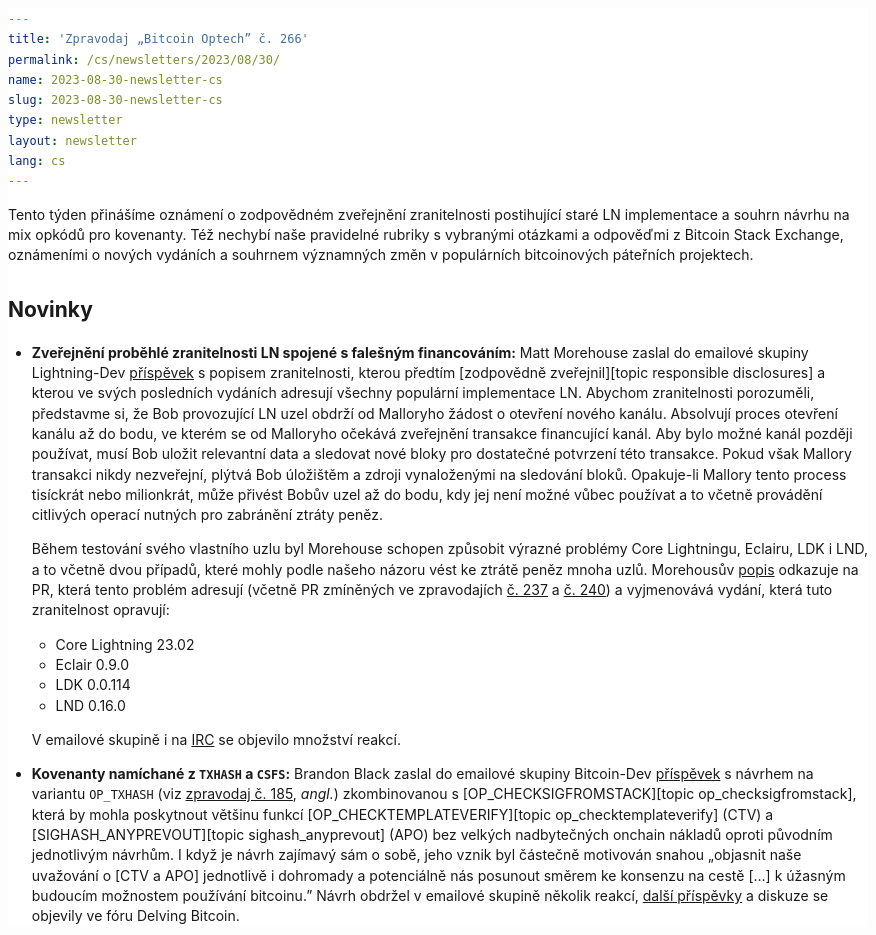 ```yaml
---
title: 'Zpravodaj „Bitcoin Optech” č. 266'
permalink: /cs/newsletters/2023/08/30/
name: 2023-08-30-newsletter-cs
slug: 2023-08-30-newsletter-cs
type: newsletter
layout: newsletter
lang: cs
---
```

Tento týden přinášíme oznámení o zodpovědném zveřejnění zranitelnosti
postihující staré LN implementace a souhrn návrhu na mix opkódů
pro kovenanty. Též nechybí naše pravidelné rubriky s vybranými otázkami
a odpověďmi z Bitcoin Stack Exchange, oznámeními o nových vydáních a souhrnem
významných změn v populárních bitcoinových páteřních projektech.

## Novinky

- **Zveřejnění proběhlé zranitelnosti LN spojené s falešným financováním:** Matt
  Morehouse zaslal do emailové skupiny Lightning-Dev [příspěvek][morehouse dos]
  s popisem zranitelnosti, kterou předtím [zodpovědně zveřejnil][topic
  responsible disclosures] a kterou ve svých posledních vydáních adresují
  všechny populární implementace LN. Abychom zranitelnosti porozuměli,
  představme si, že Bob provozující LN uzel obdrží od Malloryho žádost o
  otevření nového kanálu. Absolvují proces otevření kanálu až do bodu, ve
  kterém se od Malloryho očekává zveřejnění transakce financující kanál.
  Aby bylo možné kanál později používat, musí Bob uložit relevantní data
  a sledovat nové bloky pro dostatečné potvrzení této transakce. Pokud však
  Mallory transakci nikdy nezveřejní, plýtvá Bob úložištěm a zdroji vynaloženými
  na sledování bloků. Opakuje-li Mallory tento process tisíckrát nebo
  milionkrát, může přivést Bobův uzel až do bodu, kdy jej není možné vůbec
  používat a to včetně provádění citlivých operací nutných pro zabránění ztráty
  peněz.

  Během testování svého vlastního uzlu byl Morehouse schopen způsobit výrazné
  problémy Core Lightningu, Eclairu, LDK i LND, a to včetně dvou případů, které
  mohly podle našeho názoru vést ke ztrátě peněz mnoha uzlů. Morehousův
  [popis][morehouse post] odkazuje na PR, která tento problém adresují (včetně
  PR zmíněných ve zpravodajích [č. 237][news237 dos] a [č. 240][news240 dos])
  a vyjmenovává vydání, která tuto zranitelnost opravují:

  - Core Lightning 23.02
  - Eclair 0.9.0
  - LDK 0.0.114
  - LND 0.16.0

  V emailové skupině i na [IRC][stateless funding] se objevilo množství
  reakcí.

- **Kovenanty namíchané z `TXHASH` a `CSFS`:** Brandon Black
  zaslal do emailové skupiny Bitcoin-Dev [příspěvek][black mashup] s návrhem
  na variantu `OP_TXHASH` (viz [zpravodaj č. 185][news185 txhash], *angl.*)
  zkombinovanou s [OP_CHECKSIGFROMSTACK][topic op_checksigfromstack], která
  by mohla poskytnout většinu funkcí [OP_CHECKTEMPLATEVERIFY][topic
  op_checktemplateverify] (CTV) a [SIGHASH_ANYPREVOUT][topic
  sighash_anyprevout] (APO) bez velkých nadbytečných onchain nákladů oproti
  původním jednotlivým návrhům. I když je návrh zajímavý sám o sobě, jeho
  vznik byl částečně motivován snahou „objasnit naše uvažování o [CTV a APO]
  jednotlivě i dohromady a potenciálně nás posunout směrem ke konsenzu na
  cestě […] k úžasným budoucím možnostem používání bitcoinu.”
  Návrh obdržel v emailové skupině několik reakcí, [další příspěvky][delv mashup]
  a diskuze se objevily ve fóru Delving Bitcoin.


[LND v0.17.0-beta.rc1]: https://github.com/lightningnetwork/lnd/releases/tag/v0.17.0-beta.rc1
[core lightning 23.08]: https://github.com/ElementsProject/lightning/releases/tag/v23.08
[delv mashup]: https://delvingbitcoin.org/t/combined-ctv-apo-into-minimal-txhash-csfs/60/6
[morehouse dos]: https://gnusha.org/url/https://lists.linuxfoundation.org/pipermail/lightning-dev/2023-August/004064.html
[morehouse post]: https://morehouse.github.io/lightning/fake-channel-dos/
[news237 dos]: /cs/newsletters/2023/02/08/#core-lightning-5849
[news240 dos]: /cs/newsletters/2023/03/01/#ldk-1988
[black mashup]: https://gnusha.org/url/https://lists.linuxfoundation.org/pipermail/bitcoin-dev/2023-August/021907.html
[news185 txhash]: /en/newsletters/2022/02/02/#composable-alternatives-to-ctv-and-apo
[stateless funding]: https://gnusha.org/lightning-dev/2023-08-27.log
[bip158 filters]: https://github.com/bitcoin/bips/blob/master/bip-0158.mediawiki#block-filters
[merkle.fun]: https://merkle.fun/
[news254 matt]: /cs/newsletters/2023/06/07/#vyuziti-matt-k-napodobeni-ctv-a-sprave-joinpoolu
[news249 matt]: /cs/newsletters/2023/05/03/#uschovny-zalozene-na-matt
[news226 matt]: /en/newsletters/2022/11/16/#general-smart-contracts-in-bitcoin-via-covenants
[twitter satofishi]: https://twitter.com/satofishi/status/1693537663985361038